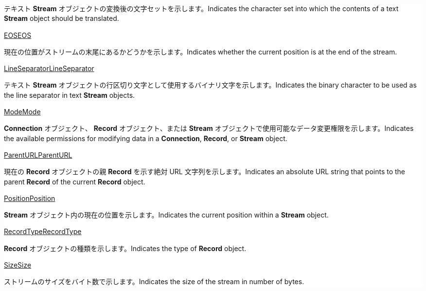 <td><p><span data-ttu-id="79d69-126">テキスト <strong>Stream</strong> オブジェクトの変換後の文字セットを示します。</span><span class="sxs-lookup"><span data-stu-id="79d69-126">Indicates the character set into which the contents of a text <strong>Stream</strong> object should be translated.</span></span></p></td>
</tr>
<tr class="even">
<td><p><span data-ttu-id="79d69-127"><a href="eos-property-ado.md">EOS</a></span><span class="sxs-lookup"><span data-stu-id="79d69-127"><a href="eos-property-ado.md">EOS</a></span></span></p></td>
<td><p><span data-ttu-id="79d69-128">現在の位置がストリームの末尾にあるかどうかを示します。</span><span class="sxs-lookup"><span data-stu-id="79d69-128">Indicates whether the current position is at the end of the stream.</span></span></p></td>
</tr>
<tr class="odd">
<td><p><span data-ttu-id="79d69-129"><a href="lineseparator-property-ado.md">LineSeparator</a></span><span class="sxs-lookup"><span data-stu-id="79d69-129"><a href="lineseparator-property-ado.md">LineSeparator</a></span></span></p></td>
<td><p><span data-ttu-id="79d69-130">テキスト <strong>Stream</strong> オブジェクトの行区切り文字として使用するバイナリ文字を示します。</span><span class="sxs-lookup"><span data-stu-id="79d69-130">Indicates the binary character to be used as the line separator in text <strong>Stream</strong> objects.</span></span></p></td>
</tr>
<tr class="even">
<td><p><span data-ttu-id="79d69-131"><a href="mode-property-ado.md">Mode</a></span><span class="sxs-lookup"><span data-stu-id="79d69-131"><a href="mode-property-ado.md">Mode</a></span></span></p></td>
<td><p><span data-ttu-id="79d69-132"><strong>Connection</strong> オブジェクト、 <strong>Record</strong> オブジェクト、または <strong>Stream</strong> オブジェクトで使用可能なデータ変更権限を示します。</span><span class="sxs-lookup"><span data-stu-id="79d69-132">Indicates the available permissions for modifying data in a <strong>Connection</strong>, <strong>Record</strong>, or <strong>Stream</strong> object.</span></span></p></td>
</tr>
<tr class="odd">
<td><p><span data-ttu-id="79d69-133"><a href="parenturl-property-ado.md">ParentURL</a></span><span class="sxs-lookup"><span data-stu-id="79d69-133"><a href="parenturl-property-ado.md">ParentURL</a></span></span></p></td>
<td><p><span data-ttu-id="79d69-134">現在の <strong>Record</strong> オブジェクトの親 <strong>Record</strong> を示す絶対 URL 文字列を示します。</span><span class="sxs-lookup"><span data-stu-id="79d69-134">Indicates an absolute URL string that points to the parent <strong>Record</strong> of the current <strong>Record</strong> object.</span></span></p></td>
</tr>
<tr class="even">
<td><p><span data-ttu-id="79d69-135"><a href="position-property-ado.md">Position</a></span><span class="sxs-lookup"><span data-stu-id="79d69-135"><a href="position-property-ado.md">Position</a></span></span></p></td>
<td><p><span data-ttu-id="79d69-136"><strong>Stream</strong> オブジェクト内の現在の位置を示します。</span><span class="sxs-lookup"><span data-stu-id="79d69-136">Indicates the current position within a <strong>Stream</strong> object.</span></span></p></td>
</tr>
<tr class="odd">
<td><p><span data-ttu-id="79d69-137"><a href="recordtype-property-ado.md">RecordType</a></span><span class="sxs-lookup"><span data-stu-id="79d69-137"><a href="recordtype-property-ado.md">RecordType</a></span></span></p></td>
<td><p><span data-ttu-id="79d69-138"><strong>Record</strong> オブジェクトの種類を示します。</span><span class="sxs-lookup"><span data-stu-id="79d69-138">Indicates the type of <strong>Record</strong> object.</span></span></p></td>
</tr>
<tr class="even">
<td><p><span data-ttu-id="79d69-139"><a href="https://docs.microsoft.com/office/vba/access/concepts/miscellaneous/size-property-ado-stream">Size</a></span><span class="sxs-lookup"><span data-stu-id="79d69-139"><a href="https://docs.microsoft.com/office/vba/access/concepts/miscellaneous/size-property-ado-stream">Size</a></span></span></p></td>
<td><p><span data-ttu-id="79d69-140">ストリームのサイズをバイト数で示します。</span><span class="sxs-lookup"><span data-stu-id="79d69-140">Indicates the size of the stream in number of bytes.</span></span></p></td>
</tr>
<tr class="odd">